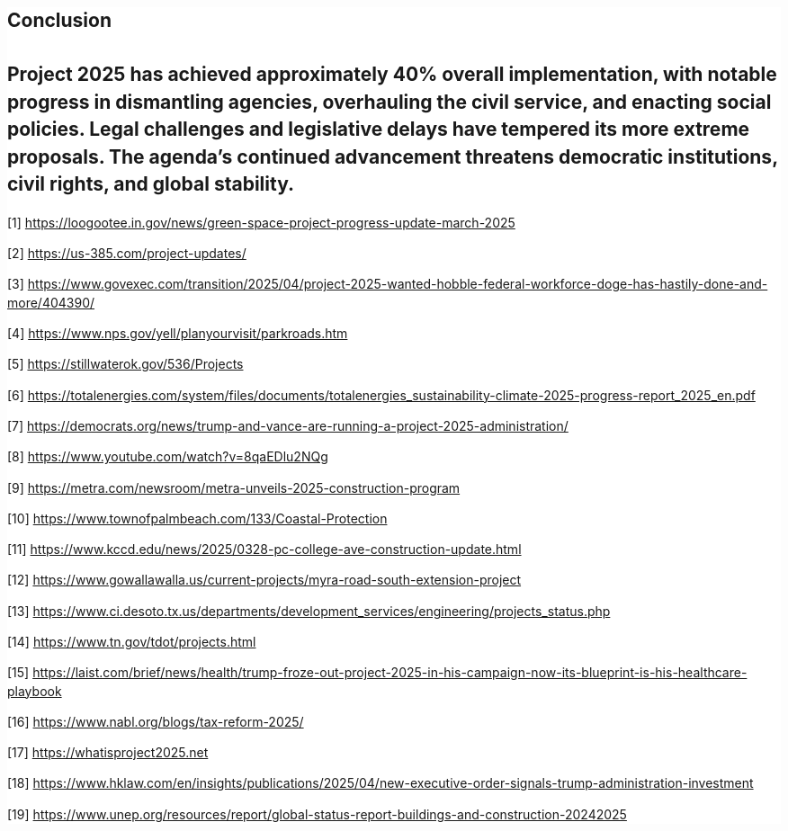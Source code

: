 
## **Conclusion**  
Project 2025 has achieved approximately 40% overall implementation, with notable progress in dismantling agencies, overhauling the civil service, and enacting social policies. Legal challenges and legislative delays have tempered its more extreme proposals. The agenda’s continued advancement threatens democratic institutions, civil rights, and global stability.
---
[1] https://loogootee.in.gov/news/green-space-project-progress-update-march-2025

[2] https://us-385.com/project-updates/

[3] https://www.govexec.com/transition/2025/04/project-2025-wanted-hobble-federal-workforce-doge-has-hastily-done-and-more/404390/

[4] https://www.nps.gov/yell/planyourvisit/parkroads.htm

[5] https://stillwaterok.gov/536/Projects

[6] https://totalenergies.com/system/files/documents/totalenergies_sustainability-climate-2025-progress-report_2025_en.pdf

[7] https://democrats.org/news/trump-and-vance-are-running-a-project-2025-administration/

[8] https://www.youtube.com/watch?v=8qaEDlu2NQg

[9] https://metra.com/newsroom/metra-unveils-2025-construction-program

[10] https://www.townofpalmbeach.com/133/Coastal-Protection

[11] https://www.kccd.edu/news/2025/0328-pc-college-ave-construction-update.html

[12] https://www.gowallawalla.us/current-projects/myra-road-south-extension-project

[13] https://www.ci.desoto.tx.us/departments/development_services/engineering/projects_status.php

[14] https://www.tn.gov/tdot/projects.html

[15] https://laist.com/brief/news/health/trump-froze-out-project-2025-in-his-campaign-now-its-blueprint-is-his-healthcare-playbook

[16] https://www.nabl.org/blogs/tax-reform-2025/

[17] https://whatisproject2025.net

[18] https://www.hklaw.com/en/insights/publications/2025/04/new-executive-order-signals-trump-administration-investment

[19] https://www.unep.org/resources/report/global-status-report-buildings-and-construction-20242025